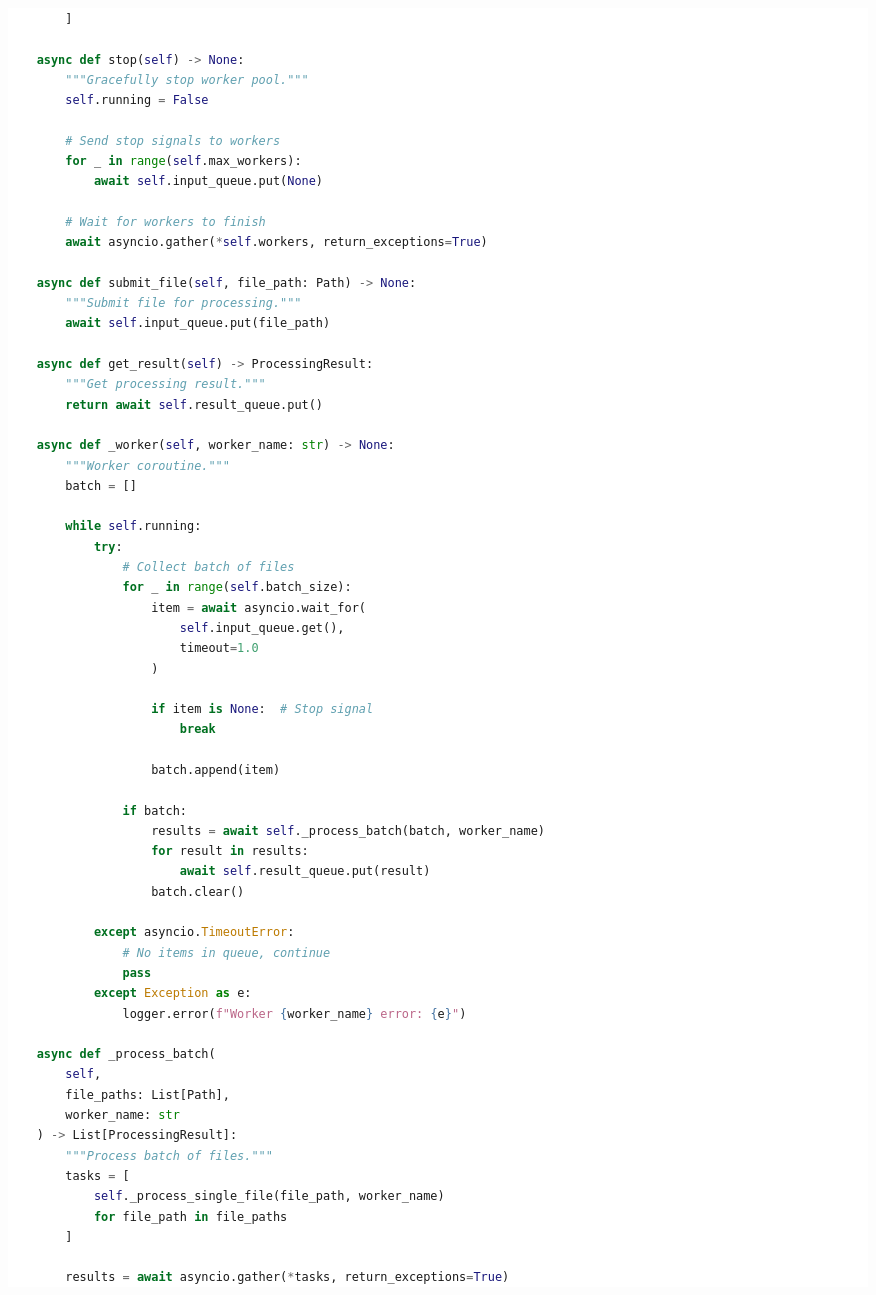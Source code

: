 ```python
        ]
    
    async def stop(self) -> None:
        """Gracefully stop worker pool."""
        self.running = False
        
        # Send stop signals to workers
        for _ in range(self.max_workers):
            await self.input_queue.put(None)
        
        # Wait for workers to finish
        await asyncio.gather(*self.workers, return_exceptions=True)
    
    async def submit_file(self, file_path: Path) -> None:
        """Submit file for processing."""
        await self.input_queue.put(file_path)
    
    async def get_result(self) -> ProcessingResult:
        """Get processing result."""
        return await self.result_queue.put()
    
    async def _worker(self, worker_name: str) -> None:
        """Worker coroutine."""
        batch = []
        
        while self.running:
            try:
                # Collect batch of files
                for _ in range(self.batch_size):
                    item = await asyncio.wait_for(
                        self.input_queue.get(), 
                        timeout=1.0
                    )
                    
                    if item is None:  # Stop signal
                        break
                    
                    batch.append(item)
                
                if batch:
                    results = await self._process_batch(batch, worker_name)
                    for result in results:
                        await self.result_queue.put(result)
                    batch.clear()
                    
            except asyncio.TimeoutError:
                # No items in queue, continue
                pass
            except Exception as e:
                logger.error(f"Worker {worker_name} error: {e}")
    
    async def _process_batch(
        self, 
        file_paths: List[Path], 
        worker_name: str
    ) -> List[ProcessingResult]:
        """Process batch of files."""
        tasks = [
            self._process_single_file(file_path, worker_name)
            for file_path in file_paths
        ]
        
        results = await asyncio.gather(*tasks, return_exceptions=True)
```
